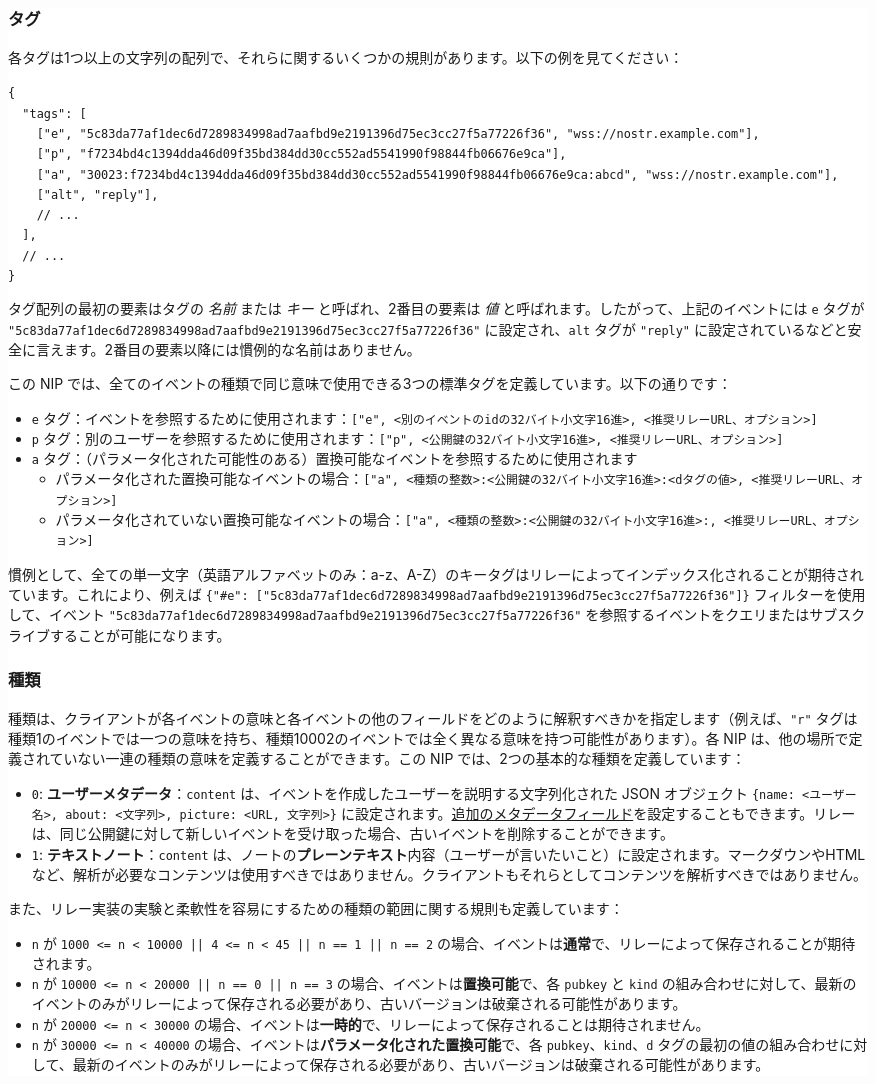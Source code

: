 ### タグ

各タグは1つ以上の文字列の配列で、それらに関するいくつかの規則があります。以下の例を見てください：

```jsonc
{
  "tags": [
    ["e", "5c83da77af1dec6d7289834998ad7aafbd9e2191396d75ec3cc27f5a77226f36", "wss://nostr.example.com"],
    ["p", "f7234bd4c1394dda46d09f35bd384dd30cc552ad5541990f98844fb06676e9ca"],
    ["a", "30023:f7234bd4c1394dda46d09f35bd384dd30cc552ad5541990f98844fb06676e9ca:abcd", "wss://nostr.example.com"],
    ["alt", "reply"],
    // ...
  ],
  // ...
}
```

タグ配列の最初の要素はタグの _名前_ または _キー_ と呼ばれ、2番目の要素は _値_ と呼ばれます。したがって、上記のイベントには `e` タグが `"5c83da77af1dec6d7289834998ad7aafbd9e2191396d75ec3cc27f5a77226f36"` に設定され、`alt` タグが `"reply"` に設定されているなどと安全に言えます。2番目の要素以降には慣例的な名前はありません。

この NIP では、全てのイベントの種類で同じ意味で使用できる3つの標準タグを定義しています。以下の通りです：

- `e` タグ：イベントを参照するために使用されます：`["e", <別のイベントのidの32バイト小文字16進>, <推奨リレーURL、オプション>]`
- `p` タグ：別のユーザーを参照するために使用されます：`["p", <公開鍵の32バイト小文字16進>, <推奨リレーURL、オプション>]`
- `a` タグ：（パラメータ化された可能性のある）置換可能なイベントを参照するために使用されます
    - パラメータ化された置換可能なイベントの場合：`["a", <種類の整数>:<公開鍵の32バイト小文字16進>:<dタグの値>, <推奨リレーURL、オプション>]`
    - パラメータ化されていない置換可能なイベントの場合：`["a", <種類の整数>:<公開鍵の32バイト小文字16進>:, <推奨リレーURL、オプション>]`

慣例として、全ての単一文字（英語アルファベットのみ：a-z、A-Z）のキータグはリレーによってインデックス化されることが期待されています。これにより、例えば `{"#e": ["5c83da77af1dec6d7289834998ad7aafbd9e2191396d75ec3cc27f5a77226f36"]}` フィルターを使用して、イベント `"5c83da77af1dec6d7289834998ad7aafbd9e2191396d75ec3cc27f5a77226f36"` を参照するイベントをクエリまたはサブスクライブすることが可能になります。

### 種類

種類は、クライアントが各イベントの意味と各イベントの他のフィールドをどのように解釈すべきかを指定します（例えば、`"r"` タグは種類1のイベントでは一つの意味を持ち、種類10002のイベントでは全く異なる意味を持つ可能性があります）。各 NIP は、他の場所で定義されていない一連の種類の意味を定義することができます。この NIP では、2つの基本的な種類を定義しています：

- `0`: **ユーザーメタデータ**：`content` は、イベントを作成したユーザーを説明する文字列化された JSON オブジェクト `{name: <ユーザー名>, about: <文字列>, picture: <URL, 文字列>}` に設定されます。[追加のメタデータフィールド](24.md#kind-0)を設定することもできます。リレーは、同じ公開鍵に対して新しいイベントを受け取った場合、古いイベントを削除することができます。
- `1`: **テキストノート**：`content` は、ノートの**プレーンテキスト**内容（ユーザーが言いたいこと）に設定されます。マークダウンやHTMLなど、解析が必要なコンテンツは使用すべきではありません。クライアントもそれらとしてコンテンツを解析すべきではありません。

また、リレー実装の実験と柔軟性を容易にするための種類の範囲に関する規則も定義しています：

- `n` が `1000 <= n < 10000 || 4 <= n < 45 || n == 1 || n == 2` の場合、イベントは**通常**で、リレーによって保存されることが期待されます。
- `n` が `10000 <= n < 20000 || n == 0 || n == 3` の場合、イベントは**置換可能**で、各 `pubkey` と `kind` の組み合わせに対して、最新のイベントのみがリレーによって保存される必要があり、古いバージョンは破棄される可能性があります。
- `n` が `20000 <= n < 30000` の場合、イベントは**一時的**で、リレーによって保存されることは期待されません。
- `n` が `30000 <= n < 40000` の場合、イベントは**パラメータ化された置換可能**で、各 `pubkey`、`kind`、`d` タグの最初の値の組み合わせに対して、最新のイベントのみがリレーによって保存される必要があり、古いバージョンは破棄される可能性があります。

